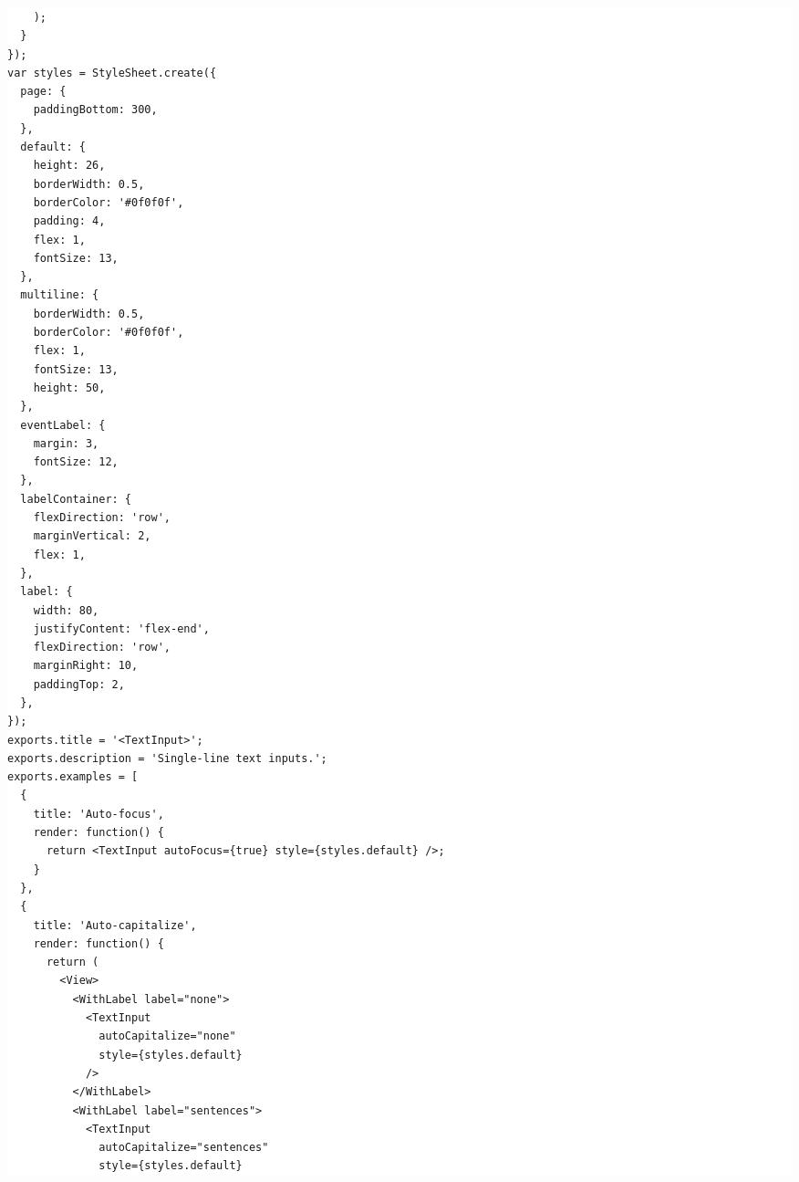 ```
    );
  }
});
var styles = StyleSheet.create({
  page: {
    paddingBottom: 300,
  },
  default: {
    height: 26,
    borderWidth: 0.5,
    borderColor: '#0f0f0f',
    padding: 4,
    flex: 1,
    fontSize: 13,
  },
  multiline: {
    borderWidth: 0.5,
    borderColor: '#0f0f0f',
    flex: 1,
    fontSize: 13,
    height: 50,
  },
  eventLabel: {
    margin: 3,
    fontSize: 12,
  },
  labelContainer: {
    flexDirection: 'row',
    marginVertical: 2,
    flex: 1,
  },
  label: {
    width: 80,
    justifyContent: 'flex-end',
    flexDirection: 'row',
    marginRight: 10,
    paddingTop: 2,
  },
});
exports.title = '<TextInput>';
exports.description = 'Single-line text inputs.';
exports.examples = [
  {
    title: 'Auto-focus',
    render: function() {
      return <TextInput autoFocus={true} style={styles.default} />;
    }
  },
  {
    title: 'Auto-capitalize',
    render: function() {
      return (
        <View>
          <WithLabel label="none">
            <TextInput
              autoCapitalize="none"
              style={styles.default}
            />
          </WithLabel>
          <WithLabel label="sentences">
            <TextInput
              autoCapitalize="sentences"
              style={styles.default}
```